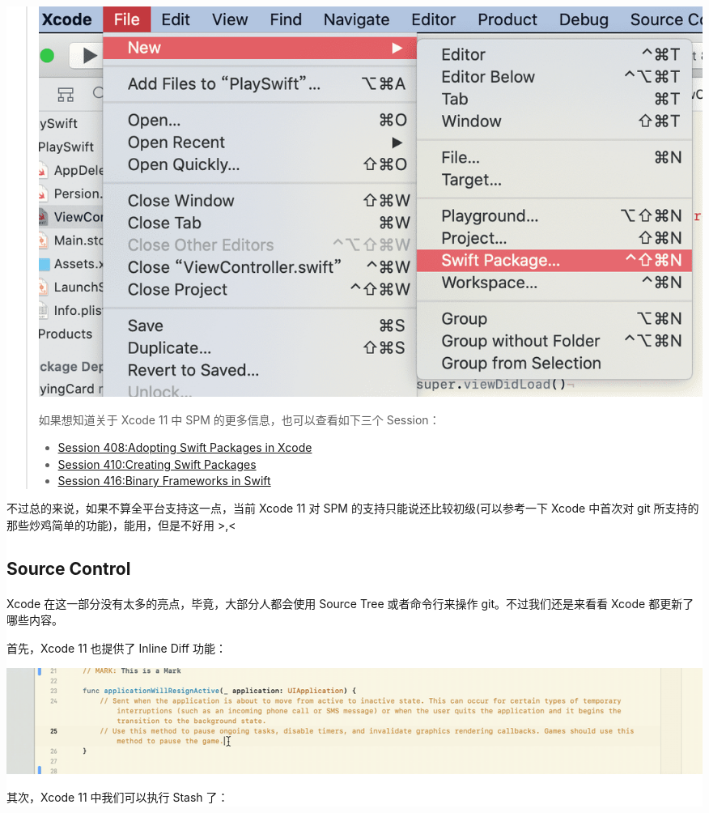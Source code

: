 > ![](/assets/images/2018-06-25-what-is-new-in-xcode11/33def192bf933817071e62cb1b1c6559.png)
>
> 如果想知道关于 Xcode 11 中 SPM 的更多信息，也可以查看如下三个 Session：
>
> - [Session 408:Adopting Swift Packages in Xcode](https://developer.apple.com/videos/play/wwdc2019/408/)
> - [Session 410:Creating Swift Packages](https://developer.apple.com/videos/play/wwdc2019/410/)
> - [Session 416:Binary Frameworks in Swift](https://developer.apple.com/videos/play/wwdc2019/416/)

不过总的来说，如果不算全平台支持这一点，当前 Xcode 11 对 SPM 的支持只能说还比较初级(可以参考一下 Xcode 中首次对 git 所支持的那些炒鸡简单的功能)，能用，但是不好用 >,<

## Source Control

Xcode 在这一部分没有太多的亮点，毕竟，大部分人都会使用 Source Tree 或者命令行来操作 git。不过我们还是来看看 Xcode 都更新了哪些内容。

首先，Xcode 11 也提供了 Inline Diff 功能：

![](/assets/images/2018-06-25-what-is-new-in-xcode11/e70422b59a112468ea8410bec2ad70ef.gif)

其次，Xcode 11 中我们可以执行 Stash 了：
